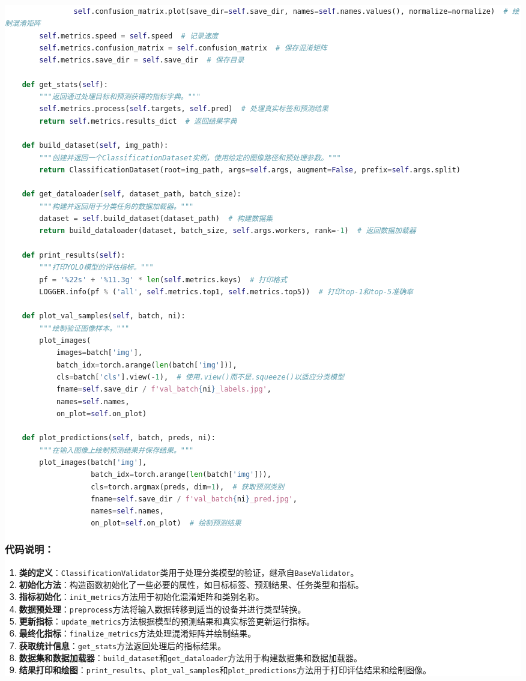 ```python
                self.confusion_matrix.plot(save_dir=self.save_dir, names=self.names.values(), normalize=normalize)  # 绘制混淆矩阵
        self.metrics.speed = self.speed  # 记录速度
        self.metrics.confusion_matrix = self.confusion_matrix  # 保存混淆矩阵
        self.metrics.save_dir = self.save_dir  # 保存目录

    def get_stats(self):
        """返回通过处理目标和预测获得的指标字典。"""
        self.metrics.process(self.targets, self.pred)  # 处理真实标签和预测结果
        return self.metrics.results_dict  # 返回结果字典

    def build_dataset(self, img_path):
        """创建并返回一个ClassificationDataset实例，使用给定的图像路径和预处理参数。"""
        return ClassificationDataset(root=img_path, args=self.args, augment=False, prefix=self.args.split)

    def get_dataloader(self, dataset_path, batch_size):
        """构建并返回用于分类任务的数据加载器。"""
        dataset = self.build_dataset(dataset_path)  # 构建数据集
        return build_dataloader(dataset, batch_size, self.args.workers, rank=-1)  # 返回数据加载器

    def print_results(self):
        """打印YOLO模型的评估指标。"""
        pf = '%22s' + '%11.3g' * len(self.metrics.keys)  # 打印格式
        LOGGER.info(pf % ('all', self.metrics.top1, self.metrics.top5))  # 打印top-1和top-5准确率

    def plot_val_samples(self, batch, ni):
        """绘制验证图像样本。"""
        plot_images(
            images=batch['img'],
            batch_idx=torch.arange(len(batch['img'])),
            cls=batch['cls'].view(-1),  # 使用.view()而不是.squeeze()以适应分类模型
            fname=self.save_dir / f'val_batch{ni}_labels.jpg',
            names=self.names,
            on_plot=self.on_plot)

    def plot_predictions(self, batch, preds, ni):
        """在输入图像上绘制预测结果并保存结果。"""
        plot_images(batch['img'],
                    batch_idx=torch.arange(len(batch['img'])),
                    cls=torch.argmax(preds, dim=1),  # 获取预测类别
                    fname=self.save_dir / f'val_batch{ni}_pred.jpg',
                    names=self.names,
                    on_plot=self.on_plot)  # 绘制预测结果
```

### 代码说明：
1. **类的定义**：`ClassificationValidator`类用于处理分类模型的验证，继承自`BaseValidator`。
2. **初始化方法**：构造函数初始化了一些必要的属性，如目标标签、预测结果、任务类型和指标。
3. **指标初始化**：`init_metrics`方法用于初始化混淆矩阵和类别名称。
4. **数据预处理**：`preprocess`方法将输入数据转移到适当的设备并进行类型转换。
5. **更新指标**：`update_metrics`方法根据模型的预测结果和真实标签更新运行指标。
6. **最终化指标**：`finalize_metrics`方法处理混淆矩阵并绘制结果。
7. **获取统计信息**：`get_stats`方法返回处理后的指标结果。
8. **数据集和数据加载器**：`build_dataset`和`get_dataloader`方法用于构建数据集和数据加载器。
9. **结果打印和绘图**：`print_results`、`plot_val_samples`和`plot_predictions`方法用于打印评估结果和绘制图像。
